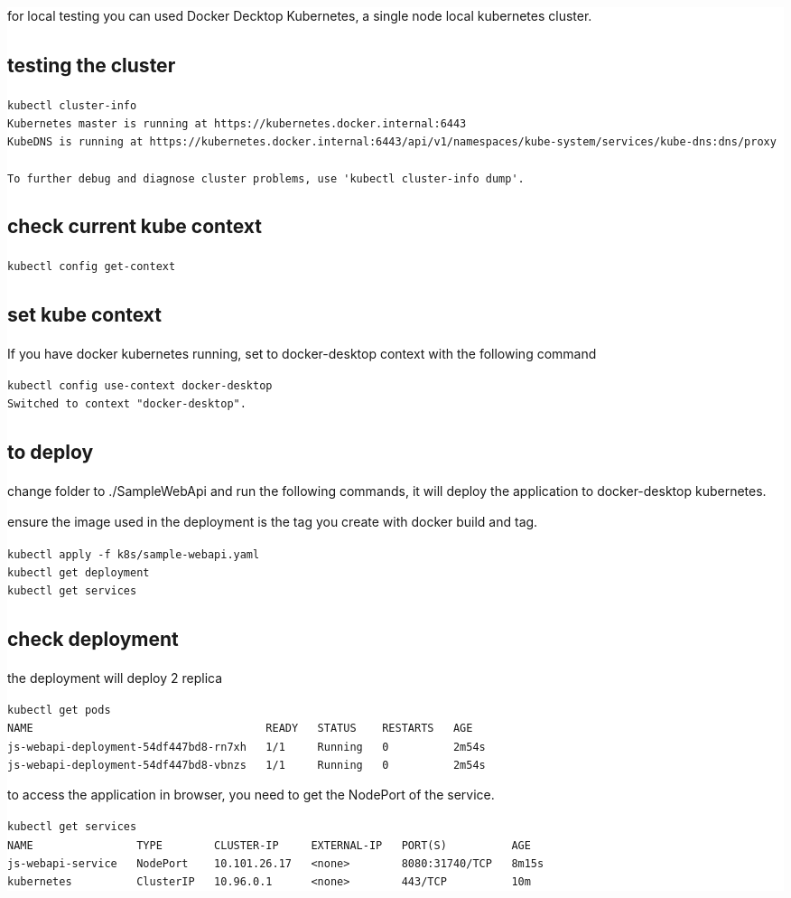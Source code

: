 for local testing you can used Docker Decktop Kubernetes, a single node local kubernetes cluster.

## testing the cluster

```
kubectl cluster-info
Kubernetes master is running at https://kubernetes.docker.internal:6443
KubeDNS is running at https://kubernetes.docker.internal:6443/api/v1/namespaces/kube-system/services/kube-dns:dns/proxy

To further debug and diagnose cluster problems, use 'kubectl cluster-info dump'.
```

## check current kube context

```
kubectl config get-context
```

## set kube context

If you have docker kubernetes running, set to docker-desktop context with the following command

```
kubectl config use-context docker-desktop
Switched to context "docker-desktop".
```

## to deploy 

change folder to ./SampleWebApi and run the following commands, it will deploy the application to docker-desktop kubernetes.

ensure the image used in the deployment is the tag you create with docker build and tag.

```
kubectl apply -f k8s/sample-webapi.yaml
kubectl get deployment
kubectl get services
```

## check deployment

the deployment will deploy 2 replica

```
kubectl get pods
NAME                                    READY   STATUS    RESTARTS   AGE
js-webapi-deployment-54df447bd8-rn7xh   1/1     Running   0          2m54s
js-webapi-deployment-54df447bd8-vbnzs   1/1     Running   0          2m54s
```

to access the application in browser, you need to get the NodePort of the service.

```
kubectl get services
NAME                TYPE        CLUSTER-IP     EXTERNAL-IP   PORT(S)          AGE
js-webapi-service   NodePort    10.101.26.17   <none>        8080:31740/TCP   8m15s
kubernetes          ClusterIP   10.96.0.1      <none>        443/TCP          10m
```
